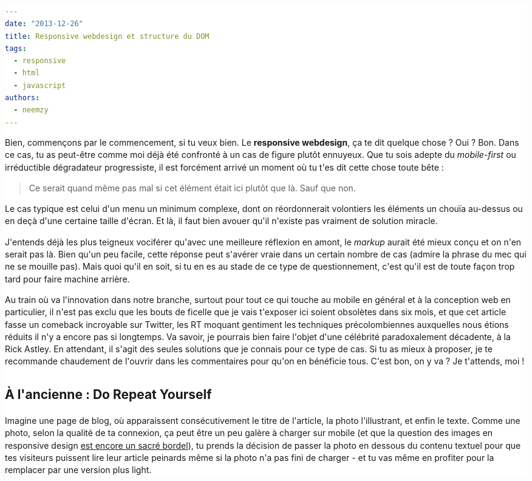 ```yaml
---
date: "2013-12-26"
title: Responsive webdesign et structure du DOM
tags:
  - responsive
  - html
  - javascript
authors:
  - neemzy
---
```


Bien, commençons par le commencement, si tu veux bien. Le **responsive
webdesign**, ça te dit quelque chose ? Oui ? Bon. Dans ce cas, tu as peut-être
comme moi déjà été confronté à un cas de figure plutôt ennuyeux. Que tu sois
adepte du _mobile-first_ ou irréductible dégradateur progressiste, il est
forcément arrivé un moment où tu t'es dit cette chose toute bête :

> Ce serait quand même pas mal si cet élément était ici plutôt que là. Sauf que
> non.

Le cas typique est celui d'un menu un minimum complexe, dont on réordonnerait
volontiers les éléments un chouïa au-dessus ou en deçà d'une certaine taille
d'écran. Et là, il faut bien avouer qu'il n'existe pas vraiment de solution
miracle.

J'entends déjà les plus teigneux vociférer qu'avec une meilleure réflexion en
amont, le _markup_ aurait été mieux conçu et on n'en serait pas là. Bien qu'un
peu facile, cette réponse peut s'avérer vraie dans un certain nombre de cas
(admire la phrase du mec qui ne se mouille pas). Mais quoi qu'il en soit, si tu
en es au stade de ce type de questionnement, c'est qu'il est de toute façon trop
tard pour faire machine arrière.

Au train où va l'innovation dans notre branche, surtout pour tout ce qui touche
au mobile en général et à la conception web en particulier, il n'est pas exclu
que les bouts de ficelle que je vais t'exposer ici soient obsolètes dans six
mois, et que cet article fasse un comeback incroyable sur Twitter, les RT
moquant gentiment les techniques précolombiennes auxquelles nous étions réduits
il n'y a encore pas si longtemps. Va savoir, je pourrais bien faire l'objet
d'une célébrité paradoxalement décadente, à la Rick Astley. En attendant, il
s'agit des seules solutions que je connais pour ce type de cas. Si tu as mieux à
proposer, je te recommande chaudement de l'ouvrir dans les commentaires pour
qu'on en bénéficie tous. C'est bon, on y va ? Je t'attends, moi !

## À l'ancienne : Do Repeat Yourself

Imagine une page de blog, où apparaissent consécutivement le titre de l'article,
la photo l'illustrant, et enfin le texte. Comme une photo, selon la qualité de
ta connexion, ça peut être un peu galère à charger sur mobile (et que la
question des images en responsive design
[est encore un sacré bordel](http://css-tricks.com/responsive-images-hard/)), tu
prends la décision de passer la photo en dessous du contenu textuel pour que tes
visiteurs puissent lire leur article peinards même si la photo n'a pas fini de
charger - et tu vas même en profiter pour la remplacer par une version plus
light.

